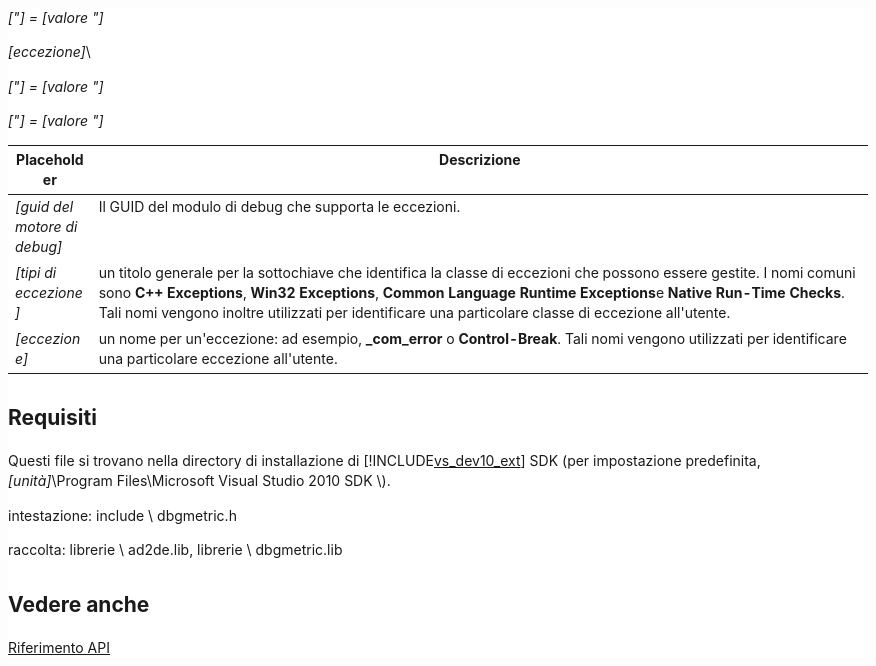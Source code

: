  *\["\] \= \[valore "\]*  
  
 *\[eccezione\]*\\  
  
 *\["\] \= \[valore "\]*  
  
 *\["\] \= \[valore "\]*  
  
|Placeholder|Descrizione|  
|-----------------|-----------------|  
|*\[guid del motore di debug\]*|Il GUID del modulo di debug che supporta le eccezioni.|  
|*\[tipi di eccezione\]*|un titolo generale per la sottochiave che identifica la classe di eccezioni che possono essere gestite.  I nomi comuni sono **C\+\+ Exceptions**, **Win32 Exceptions**, **Common Language Runtime Exceptions**e **Native Run\-Time Checks**.  Tali nomi vengono inoltre utilizzati per identificare una particolare classe di eccezione all'utente.|  
|*\[eccezione\]*|un nome per un'eccezione: ad esempio, **\_com\_error** o **Control\-Break**.  Tali nomi vengono utilizzati per identificare una particolare eccezione all'utente.|  
  
## Requisiti  
 Questi file si trovano nella directory di installazione di [!INCLUDE[vs_dev10_ext](../../../extensibility/debugger/reference/includes/vs_dev10_ext_md.md)] SDK \(per impostazione predefinita, *\[unità\]*\\Program Files\\Microsoft Visual Studio 2010 SDK \\\).  
  
 intestazione: include \\ dbgmetric.h  
  
 raccolta: librerie \\ ad2de.lib, librerie \\ dbgmetric.lib  
  
## Vedere anche  
 [Riferimento API](../../../extensibility/debugger/reference/api-reference-visual-studio-debugging.md)